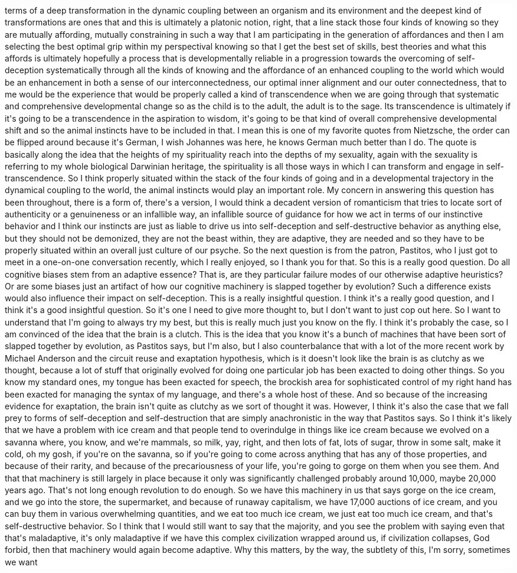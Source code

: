 terms of a deep transformation in the dynamic coupling between an organism and its environment and the deepest kind of transformations are ones that and this is ultimately a platonic notion, right, that a line stack those four kinds of knowing so they are mutually affording, mutually constraining in such a way that I am participating in the generation of affordances and then I am selecting the best optimal grip within my perspectival knowing so that I get the best set of skills, best theories and what this affords is ultimately hopefully a process that is developmentally reliable in a progression towards the overcoming of self-deception systematically through all the kinds of knowing and the affordance of an enhanced coupling to the world which would be an enhancement in both a sense of our interconnectedness, our optimal inner alignment and our outer connectedness, that to me would be the experience that would be properly called a kind of transcendence when we are going through that systematic and comprehensive developmental change so as the child is to the adult, the adult is to the sage. Its transcendence is ultimately if it's going to be a transcendence in the aspiration to wisdom, it's going to be that kind of overall comprehensive developmental shift and so the animal instincts have to be included in that. I mean this is one of my favorite quotes from Nietzsche, the order can be flipped around because it's German, I wish Johannes was here, he knows German much better than I do. The quote is basically along the idea that the heights of my spirituality reach into the depths of my sexuality, again with the sexuality is referring to my whole biological Darwinian heritage, the spirituality is all those ways in which I can transform and engage in self-transcendence. So I think properly situated within the stack of the four kinds of going and in a developmental trajectory in the dynamical coupling to the world, the animal instincts would play an important role. My concern in answering this question has been throughout, there is a form of, there's a version, I would think a decadent version of romanticism that tries to locate sort of authenticity or a genuineness or an infallible way, an infallible source of guidance for how we act in terms of our instinctive behavior and I think our instincts are just as liable to drive us into self-deception and self-destructive behavior as anything else, but they should not be demonized, they are not the beast within, they are adaptive, they are needed and so they have to be properly situated within an overall just culture of our psyche. So the next question is from the patron, Pastitos, who I just got to meet in a one-on-one conversation recently, which I really enjoyed, so I thank you for that. So this is a really good question. Do all cognitive biases stem from an adaptive essence? That is, are they particular failure modes of our otherwise adaptive heuristics? Or are some biases just an artifact of how our cognitive machinery is slapped together by evolution? Such a difference exists would also influence their impact on self-deception. This is a really insightful question. I think it's a really good question, and I think it's a good insightful question. So it's one I need to give more thought to, but I don't want to just cop out here. So I want to understand that I'm going to always try my best, but this is really much just you know on the fly. I think it's probably the case, so I am convinced of the idea that the brain is a clutch. This is the idea that you know it's a bunch of machines that have been sort of slapped together by evolution, as Pastitos says, but I'm also, but I also counterbalance that with a lot of the more recent work by Michael Anderson and the circuit reuse and exaptation hypothesis, which is it doesn't look like the brain is as clutchy as we thought, because a lot of stuff that originally evolved for doing one particular job has been exacted to doing other things. So you know my standard ones, my tongue has been exacted for speech, the brockish area for sophisticated control of my right hand has been exacted for managing the syntax of my language, and there's a whole host of these. And so because of the increasing evidence for exaptation, the brain isn't quite as clutchy as we sort of thought it was. However, I think it's also the case that we fall prey to forms of self-deception and self-destruction that are simply anachronistic in the way that Pastitos says. So I think it's likely that we have a problem with ice cream and that people tend to overindulge in things like ice cream because we evolved on a savanna where, you know, and we're mammals, so milk, yay, right, and then lots of fat, lots of sugar, throw in some salt, make it cold, oh my gosh, if you're on the savanna, so if you're going to come across anything that has any of those properties, and because of their rarity, and because of the precariousness of your life, you're going to gorge on them when you see them. And that that machinery is still largely in place because it only was significantly challenged probably around 10,000, maybe 20,000 years ago. That's not long enough revolution to do enough. So we have this machinery in us that says gorge on the ice cream, and we go into the store, the supermarket, and because of runaway capitalism, we have 17,000 auctions of ice cream, and you can buy them in various overwhelming quantities, and we eat too much ice cream, we just eat too much ice cream, and that's self-destructive behavior. So I think that I would still want to say that the majority, and you see the problem with saying even that that's maladaptive, it's only maladaptive if we have this complex civilization wrapped around us, if civilization collapses, God forbid, then that machinery would again become adaptive. Why this matters, by the way, the subtlety of this, I'm sorry, sometimes we want